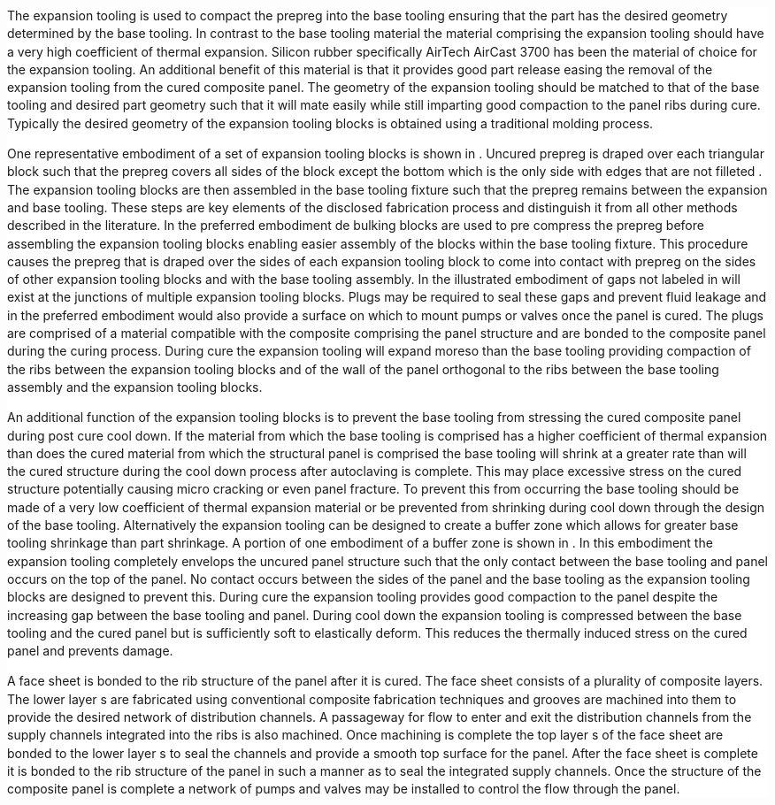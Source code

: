 The expansion tooling is used to compact the prepreg into the base tooling ensuring that the part has the desired geometry determined by the base tooling. In contrast to the base tooling material the material comprising the expansion tooling should have a very high coefficient of thermal expansion. Silicon rubber specifically AirTech AirCast 3700 has been the material of choice for the expansion tooling. An additional benefit of this material is that it provides good part release easing the removal of the expansion tooling from the cured composite panel. The geometry of the expansion tooling should be matched to that of the base tooling and desired part geometry such that it will mate easily while still imparting good compaction to the panel ribs during cure. Typically the desired geometry of the expansion tooling blocks is obtained using a traditional molding process.

One representative embodiment of a set of expansion tooling blocks is shown in . Uncured prepreg is draped over each triangular block such that the prepreg covers all sides of the block except the bottom which is the only side with edges that are not filleted . The expansion tooling blocks are then assembled in the base tooling fixture such that the prepreg remains between the expansion and base tooling. These steps are key elements of the disclosed fabrication process and distinguish it from all other methods described in the literature. In the preferred embodiment de bulking blocks are used to pre compress the prepreg before assembling the expansion tooling blocks enabling easier assembly of the blocks within the base tooling fixture. This procedure causes the prepreg that is draped over the sides of each expansion tooling block to come into contact with prepreg on the sides of other expansion tooling blocks and with the base tooling assembly. In the illustrated embodiment of gaps not labeled in will exist at the junctions of multiple expansion tooling blocks. Plugs may be required to seal these gaps and prevent fluid leakage and in the preferred embodiment would also provide a surface on which to mount pumps or valves once the panel is cured. The plugs are comprised of a material compatible with the composite comprising the panel structure and are bonded to the composite panel during the curing process. During cure the expansion tooling will expand moreso than the base tooling providing compaction of the ribs between the expansion tooling blocks and of the wall of the panel orthogonal to the ribs between the base tooling assembly and the expansion tooling blocks.

An additional function of the expansion tooling blocks is to prevent the base tooling from stressing the cured composite panel during post cure cool down. If the material from which the base tooling is comprised has a higher coefficient of thermal expansion than does the cured material from which the structural panel is comprised the base tooling will shrink at a greater rate than will the cured structure during the cool down process after autoclaving is complete. This may place excessive stress on the cured structure potentially causing micro cracking or even panel fracture. To prevent this from occurring the base tooling should be made of a very low coefficient of thermal expansion material or be prevented from shrinking during cool down through the design of the base tooling. Alternatively the expansion tooling can be designed to create a buffer zone which allows for greater base tooling shrinkage than part shrinkage. A portion of one embodiment of a buffer zone is shown in . In this embodiment the expansion tooling completely envelops the uncured panel structure such that the only contact between the base tooling and panel occurs on the top of the panel. No contact occurs between the sides of the panel and the base tooling as the expansion tooling blocks are designed to prevent this. During cure the expansion tooling provides good compaction to the panel despite the increasing gap between the base tooling and panel. During cool down the expansion tooling is compressed between the base tooling and the cured panel but is sufficiently soft to elastically deform. This reduces the thermally induced stress on the cured panel and prevents damage.

A face sheet is bonded to the rib structure of the panel after it is cured. The face sheet consists of a plurality of composite layers. The lower layer s are fabricated using conventional composite fabrication techniques and grooves are machined into them to provide the desired network of distribution channels. A passageway for flow to enter and exit the distribution channels from the supply channels integrated into the ribs is also machined. Once machining is complete the top layer s of the face sheet are bonded to the lower layer s to seal the channels and provide a smooth top surface for the panel. After the face sheet is complete it is bonded to the rib structure of the panel in such a manner as to seal the integrated supply channels. Once the structure of the composite panel is complete a network of pumps and valves may be installed to control the flow through the panel.

